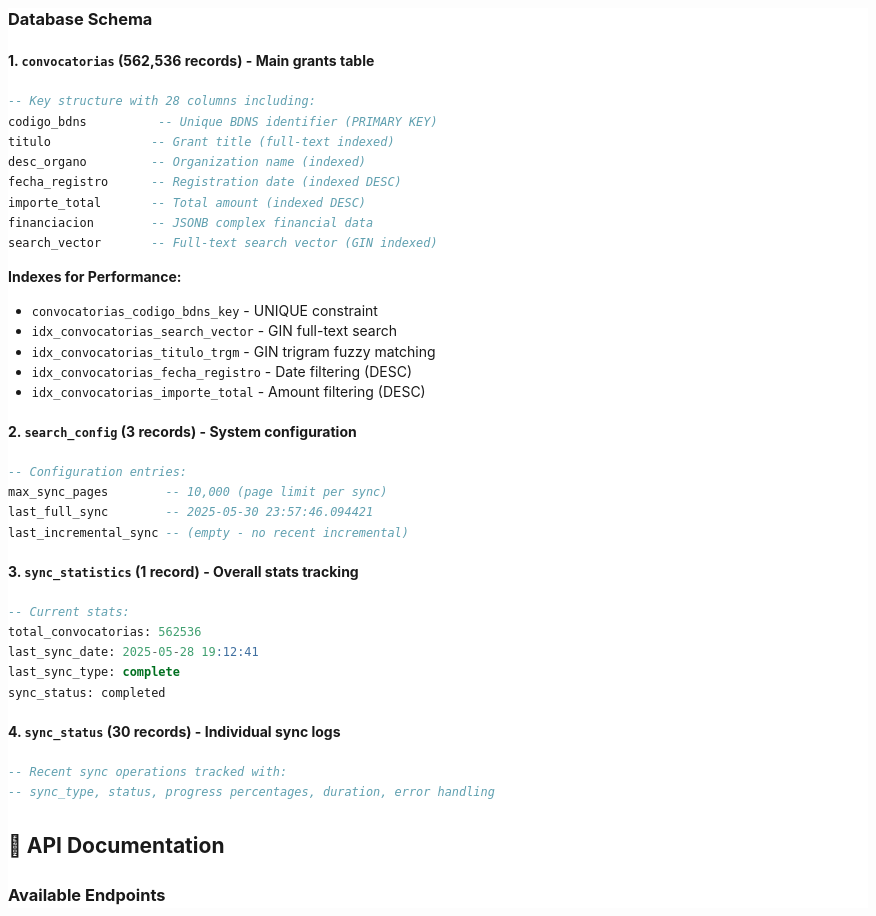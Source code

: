 ### Database Schema

#### 1. **`convocatorias`** (562,536 records) - Main grants table
```sql
-- Key structure with 28 columns including:
codigo_bdns          -- Unique BDNS identifier (PRIMARY KEY)
titulo              -- Grant title (full-text indexed)
desc_organo         -- Organization name (indexed)
fecha_registro      -- Registration date (indexed DESC)
importe_total       -- Total amount (indexed DESC)
financiacion        -- JSONB complex financial data
search_vector       -- Full-text search vector (GIN indexed)
```

**Indexes for Performance:**
- `convocatorias_codigo_bdns_key` - UNIQUE constraint
- `idx_convocatorias_search_vector` - GIN full-text search
- `idx_convocatorias_titulo_trgm` - GIN trigram fuzzy matching
- `idx_convocatorias_fecha_registro` - Date filtering (DESC)
- `idx_convocatorias_importe_total` - Amount filtering (DESC)

#### 2. **`search_config`** (3 records) - System configuration
```sql
-- Configuration entries:
max_sync_pages        -- 10,000 (page limit per sync)
last_full_sync        -- 2025-05-30 23:57:46.094421
last_incremental_sync -- (empty - no recent incremental)
```

#### 3. **`sync_statistics`** (1 record) - Overall stats tracking
```sql
-- Current stats:
total_convocatorias: 562536
last_sync_date: 2025-05-28 19:12:41
last_sync_type: complete
sync_status: completed
```

#### 4. **`sync_status`** (30 records) - Individual sync logs
```sql
-- Recent sync operations tracked with:
-- sync_type, status, progress percentages, duration, error handling
```

## 📡 API Documentation

### Available Endpoints
